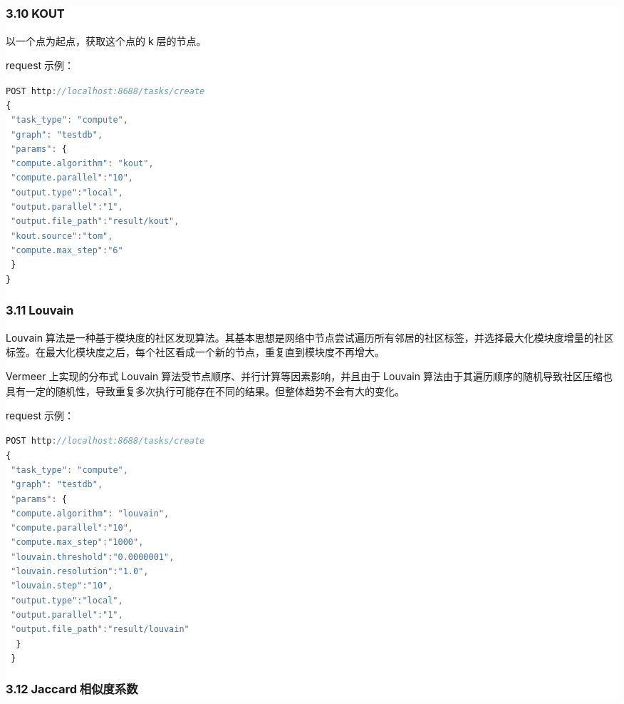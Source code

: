 ### 3.10 KOUT

以一个点为起点，获取这个点的 k 层的节点。

request 示例：

```javascript
POST http://localhost:8688/tasks/create
{
 "task_type": "compute",
 "graph": "testdb",
 "params": {
 "compute.algorithm": "kout",
 "compute.parallel":"10",
 "output.type":"local",
 "output.parallel":"1",
 "output.file_path":"result/kout",
 "kout.source":"tom",
 "compute.max_step":"6"
 }
}
```

### 3.11 Louvain

Louvain 算法是一种基于模块度的社区发现算法。其基本思想是网络中节点尝试遍历所有邻居的社区标签，并选择最大化模块度增量的社区标签。在最大化模块度之后，每个社区看成一个新的节点，重复直到模块度不再增大。

Vermeer 上实现的分布式 Louvain 算法受节点顺序、并行计算等因素影响，并且由于 Louvain 算法由于其遍历顺序的随机导致社区压缩也具有一定的随机性，导致重复多次执行可能存在不同的结果。但整体趋势不会有大的变化。

request 示例：

```javascript
POST http://localhost:8688/tasks/create
{
 "task_type": "compute",
 "graph": "testdb",
 "params": {
 "compute.algorithm": "louvain",
 "compute.parallel":"10",
 "compute.max_step":"1000",
 "louvain.threshold":"0.0000001",
 "louvain.resolution":"1.0",
 "louvain.step":"10",
 "output.type":"local",
 "output.parallel":"1",
 "output.file_path":"result/louvain"
  }
 }
```

### 3.12 Jaccard 相似度系数
